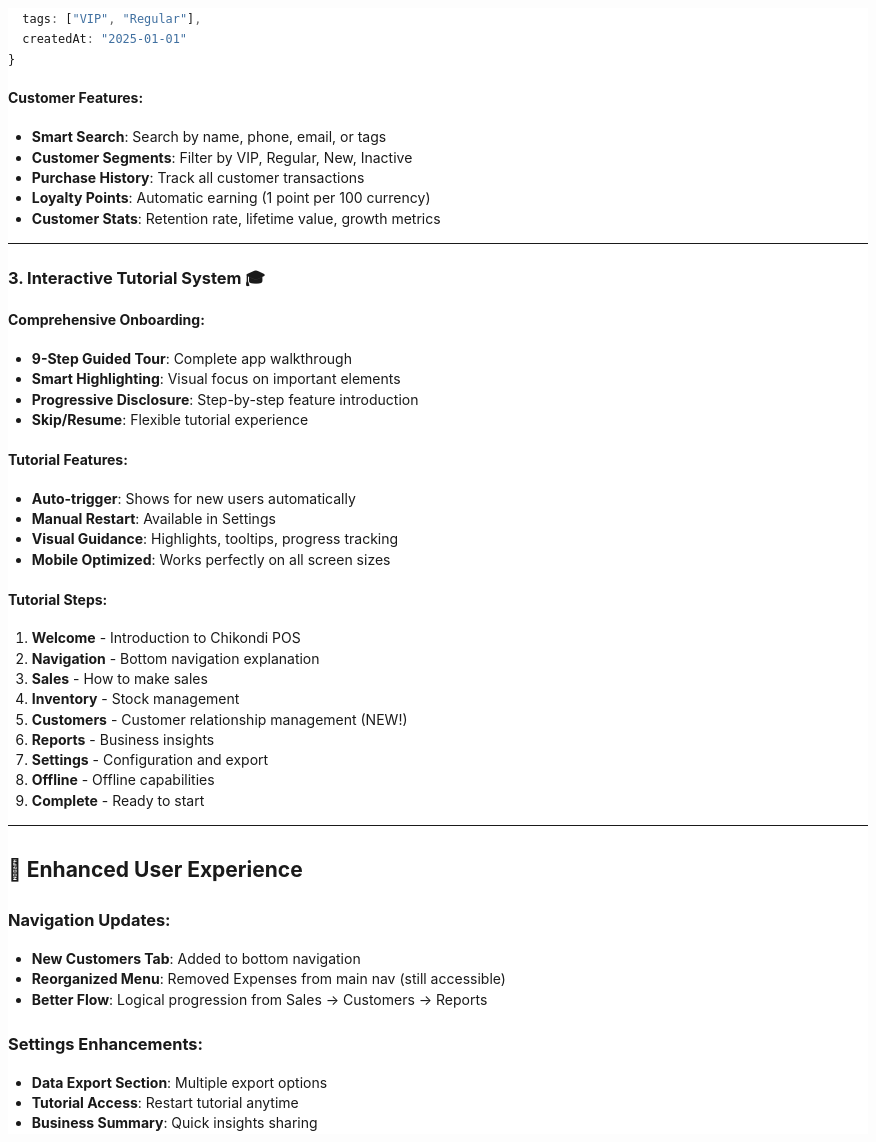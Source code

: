 ```javascript
  tags: ["VIP", "Regular"],
  createdAt: "2025-01-01"
}
```

#### **Customer Features:**
- **Smart Search**: Search by name, phone, email, or tags
- **Customer Segments**: Filter by VIP, Regular, New, Inactive
- **Purchase History**: Track all customer transactions
- **Loyalty Points**: Automatic earning (1 point per 100 currency)
- **Customer Stats**: Retention rate, lifetime value, growth metrics

---

### **3. Interactive Tutorial System** 🎓

#### **Comprehensive Onboarding:**
- **9-Step Guided Tour**: Complete app walkthrough
- **Smart Highlighting**: Visual focus on important elements
- **Progressive Disclosure**: Step-by-step feature introduction
- **Skip/Resume**: Flexible tutorial experience

#### **Tutorial Features:**
- **Auto-trigger**: Shows for new users automatically
- **Manual Restart**: Available in Settings
- **Visual Guidance**: Highlights, tooltips, progress tracking
- **Mobile Optimized**: Works perfectly on all screen sizes

#### **Tutorial Steps:**
1. **Welcome** - Introduction to Chikondi POS
2. **Navigation** - Bottom navigation explanation
3. **Sales** - How to make sales
4. **Inventory** - Stock management
5. **Customers** - Customer relationship management (NEW!)
6. **Reports** - Business insights
7. **Settings** - Configuration and export
8. **Offline** - Offline capabilities
9. **Complete** - Ready to start

---

## 🚀 **Enhanced User Experience**

### **Navigation Updates:**
- **New Customers Tab**: Added to bottom navigation
- **Reorganized Menu**: Removed Expenses from main nav (still accessible)
- **Better Flow**: Logical progression from Sales → Customers → Reports

### **Settings Enhancements:**
- **Data Export Section**: Multiple export options
- **Tutorial Access**: Restart tutorial anytime
- **Business Summary**: Quick insights sharing
